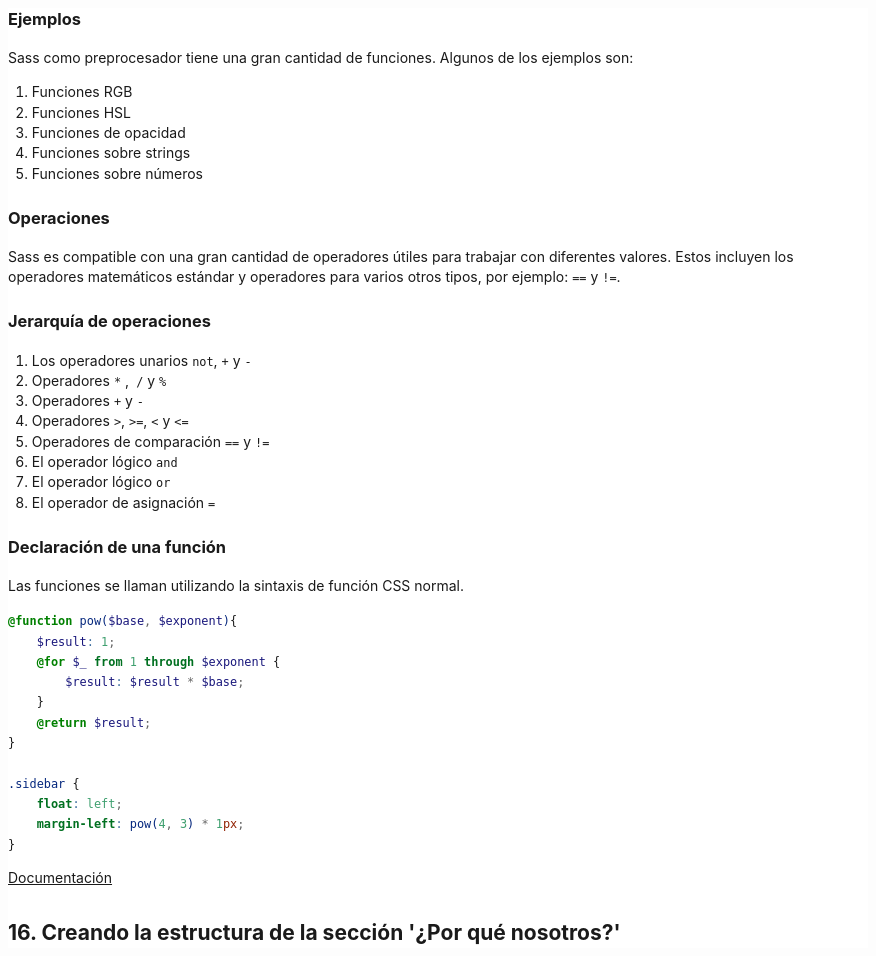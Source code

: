 ### Ejemplos 

Sass como preprocesador tiene una gran cantidad de funciones. Algunos de los ejemplos son: 

1. Funciones RGB 
2. Funciones HSL 
3. Funciones de opacidad 
4. Funciones sobre strings 
5. Funciones sobre números

### Operaciones

Sass es compatible con una gran cantidad de operadores útiles para trabajar con diferentes valores. Estos incluyen los operadores matemáticos estándar y operadores para varios otros tipos, por ejemplo: `==` y `!=`.

### Jerarquía de operaciones

1. Los operadores unarios `not`, `+` y `-` 
2. Operadores `*` ,` /` y `%` 
3. Operadores `+` y `-` 
4. Operadores `>`, `>=`, `<` y `<=`
5. Operadores de comparación `==` y `!=` 
6. El operador lógico `and` 
7. El operador lógico `or` 
8. El operador de asignación `=`

### Declaración de una función

Las funciones se llaman utilizando la sintaxis de función CSS normal.

```scss
@function pow($base, $exponent){
    $result: 1;
    @for $_ from 1 through $exponent {
        $result: $result * $base;
    }
    @return $result;
}

.sidebar {
    float: left;
    margin-left: pow(4, 3) * 1px;
}
```

[Documentación](https://sass-lang.com/documentation/at-rules/function)


## 16. Creando la estructura de la sección '¿Por qué nosotros?'

```
```
